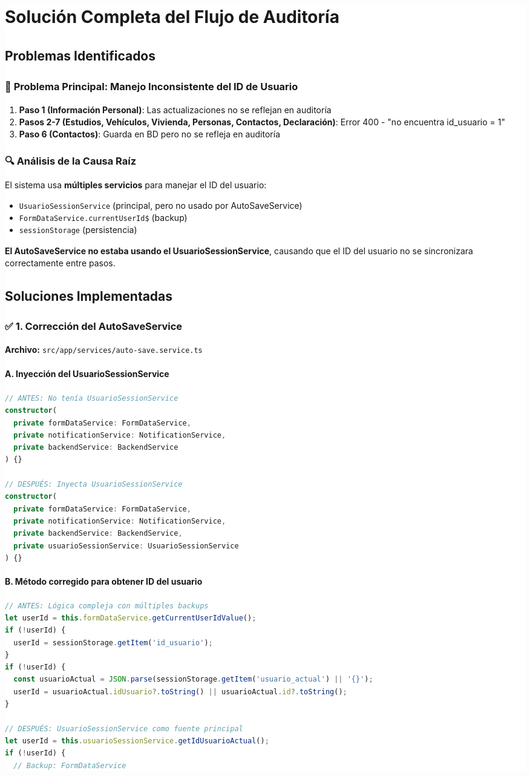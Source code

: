 # Solución Completa del Flujo de Auditoría

## Problemas Identificados

### 🔴 **Problema Principal: Manejo Inconsistente del ID de Usuario**

1. **Paso 1 (Información Personal)**: Las actualizaciones no se reflejan en auditoría
2. **Pasos 2-7 (Estudios, Vehículos, Vivienda, Personas, Contactos, Declaración)**: Error 400 - "no encuentra id_usuario = 1"
3. **Paso 6 (Contactos)**: Guarda en BD pero no se refleja en auditoría

### 🔍 **Análisis de la Causa Raíz**

El sistema usa **múltiples servicios** para manejar el ID del usuario:
- `UsuarioSessionService` (principal, pero no usado por AutoSaveService)
- `FormDataService.currentUserId$` (backup)
- `sessionStorage` (persistencia)

**El AutoSaveService no estaba usando el UsuarioSessionService**, causando que el ID del usuario no se sincronizara correctamente entre pasos.

## Soluciones Implementadas

### ✅ **1. Corrección del AutoSaveService**

**Archivo:** `src/app/services/auto-save.service.ts`

#### **A. Inyección del UsuarioSessionService**
```typescript
// ANTES: No tenía UsuarioSessionService
constructor(
  private formDataService: FormDataService,
  private notificationService: NotificationService,
  private backendService: BackendService
) {}

// DESPUÉS: Inyecta UsuarioSessionService
constructor(
  private formDataService: FormDataService,
  private notificationService: NotificationService,
  private backendService: BackendService,
  private usuarioSessionService: UsuarioSessionService
) {}
```

#### **B. Método corregido para obtener ID del usuario**
```typescript
// ANTES: Lógica compleja con múltiples backups
let userId = this.formDataService.getCurrentUserIdValue();
if (!userId) {
  userId = sessionStorage.getItem('id_usuario');
}
if (!userId) {
  const usuarioActual = JSON.parse(sessionStorage.getItem('usuario_actual') || '{}');
  userId = usuarioActual.idUsuario?.toString() || usuarioActual.id?.toString();
}

// DESPUÉS: UsuarioSessionService como fuente principal
let userId = this.usuarioSessionService.getIdUsuarioActual();
if (!userId) {
  // Backup: FormDataService
```